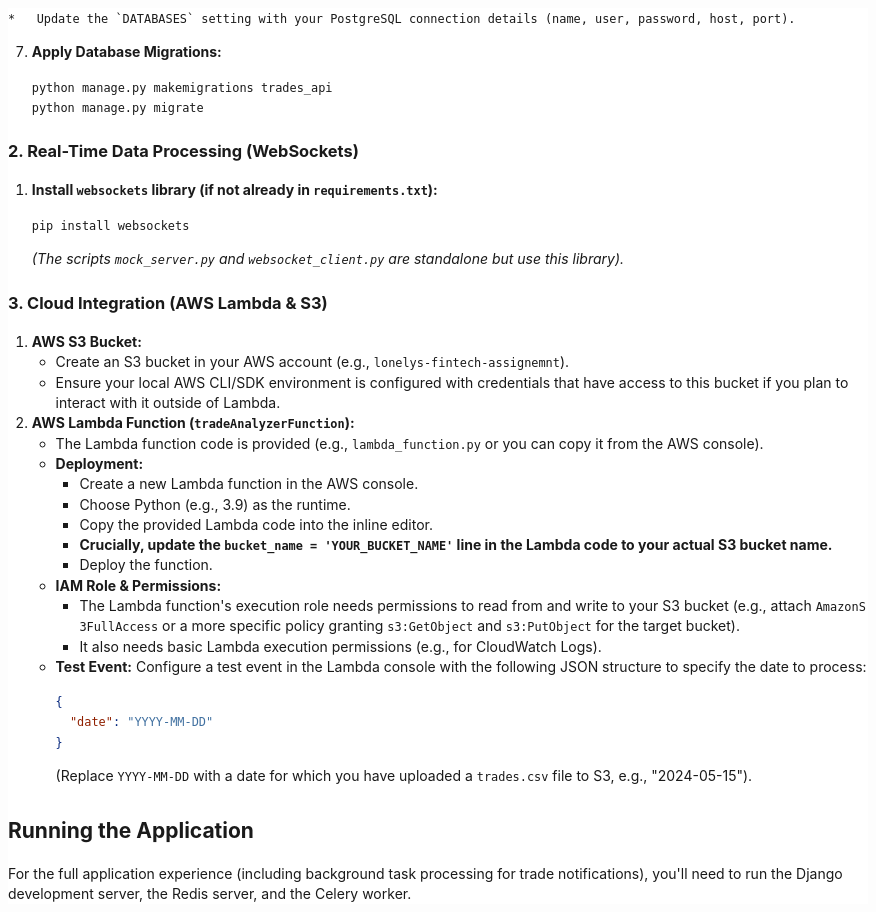     *   Update the `DATABASES` setting with your PostgreSQL connection details (name, user, password, host, port).
7.  **Apply Database Migrations:**
    ```bash
    python manage.py makemigrations trades_api
    python manage.py migrate
    ```

### 2. Real-Time Data Processing (WebSockets)

1.  **Install `websockets` library (if not already in `requirements.txt`):**
    ```bash
    pip install websockets
    ```
    *(The scripts `mock_server.py` and `websocket_client.py` are standalone but use this library).*

### 3. Cloud Integration (AWS Lambda & S3)

1.  **AWS S3 Bucket:**
    *   Create an S3 bucket in your AWS account (e.g., `lonelys-fintech-assignemnt`).
    *   Ensure your local AWS CLI/SDK environment is configured with credentials that have access to this bucket if you plan to interact with it outside of Lambda.
2.  **AWS Lambda Function (`tradeAnalyzerFunction`):**
    *   The Lambda function code is provided (e.g., `lambda_function.py` or you can copy it from the AWS console).
    *   **Deployment:**
        *   Create a new Lambda function in the AWS console.
        *   Choose Python (e.g., 3.9) as the runtime.
        *   Copy the provided Lambda code into the inline editor.
        *   **Crucially, update the `bucket_name = 'YOUR_BUCKET_NAME'` line in the Lambda code to your actual S3 bucket name.**
        *   Deploy the function.
    *   **IAM Role & Permissions:**
        *   The Lambda function's execution role needs permissions to read from and write to your S3 bucket (e.g., attach `AmazonS3FullAccess` or a more specific policy granting `s3:GetObject` and `s3:PutObject` for the target bucket).
        *   It also needs basic Lambda execution permissions (e.g., for CloudWatch Logs).
    *   **Test Event:** Configure a test event in the Lambda console with the following JSON structure to specify the date to process:
        ```json
        {
          "date": "YYYY-MM-DD"
        }
        ```
        (Replace `YYYY-MM-DD` with a date for which you have uploaded a `trades.csv` file to S3, e.g., "2024-05-15").

## Running the Application

For the full application experience (including background task processing for trade notifications), you'll need to run the Django development server, the Redis server, and the Celery worker.
